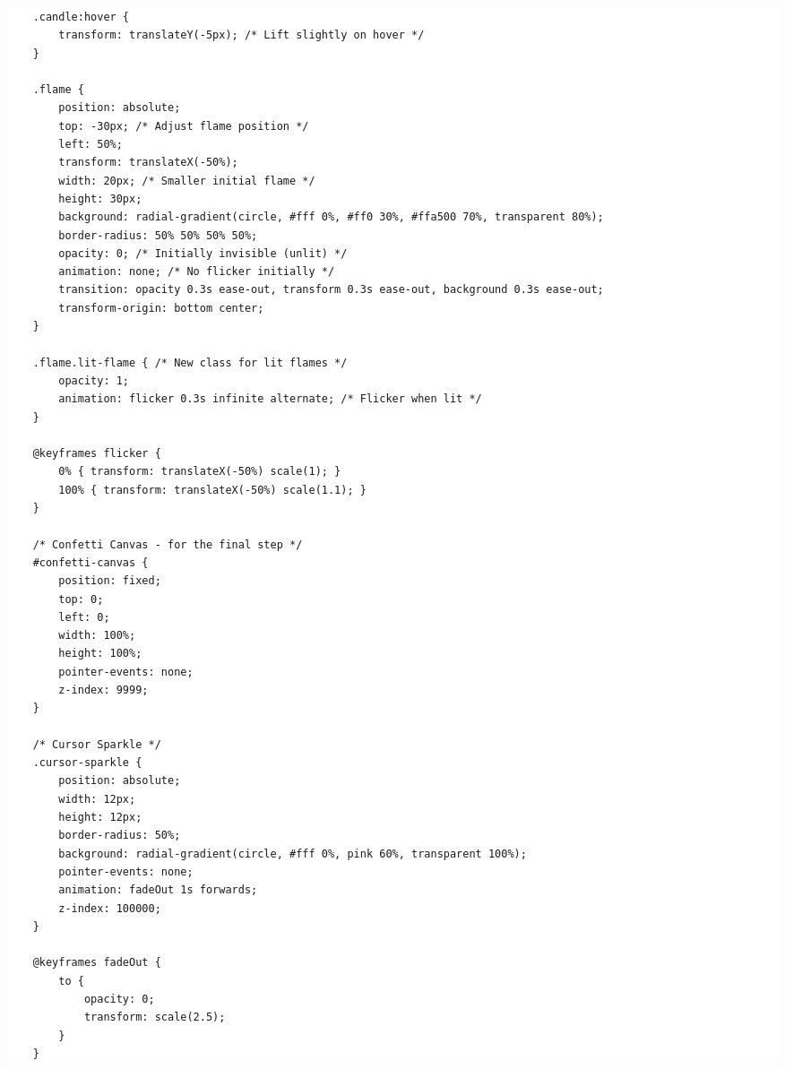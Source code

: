         .candle:hover {
            transform: translateY(-5px); /* Lift slightly on hover */
        }

        .flame {
            position: absolute;
            top: -30px; /* Adjust flame position */
            left: 50%;
            transform: translateX(-50%);
            width: 20px; /* Smaller initial flame */
            height: 30px;
            background: radial-gradient(circle, #fff 0%, #ff0 30%, #ffa500 70%, transparent 80%);
            border-radius: 50% 50% 50% 50%;
            opacity: 0; /* Initially invisible (unlit) */
            animation: none; /* No flicker initially */
            transition: opacity 0.3s ease-out, transform 0.3s ease-out, background 0.3s ease-out;
            transform-origin: bottom center;
        }

        .flame.lit-flame { /* New class for lit flames */
            opacity: 1;
            animation: flicker 0.3s infinite alternate; /* Flicker when lit */
        }

        @keyframes flicker {
            0% { transform: translateX(-50%) scale(1); }
            100% { transform: translateX(-50%) scale(1.1); }
        }

        /* Confetti Canvas - for the final step */
        #confetti-canvas {
            position: fixed;
            top: 0;
            left: 0;
            width: 100%;
            height: 100%;
            pointer-events: none;
            z-index: 9999;
        }

        /* Cursor Sparkle */
        .cursor-sparkle {
            position: absolute;
            width: 12px;
            height: 12px;
            border-radius: 50%;
            background: radial-gradient(circle, #fff 0%, pink 60%, transparent 100%);
            pointer-events: none;
            animation: fadeOut 1s forwards;
            z-index: 100000;
        }

        @keyframes fadeOut {
            to {
                opacity: 0;
                transform: scale(2.5);
            }
        }
